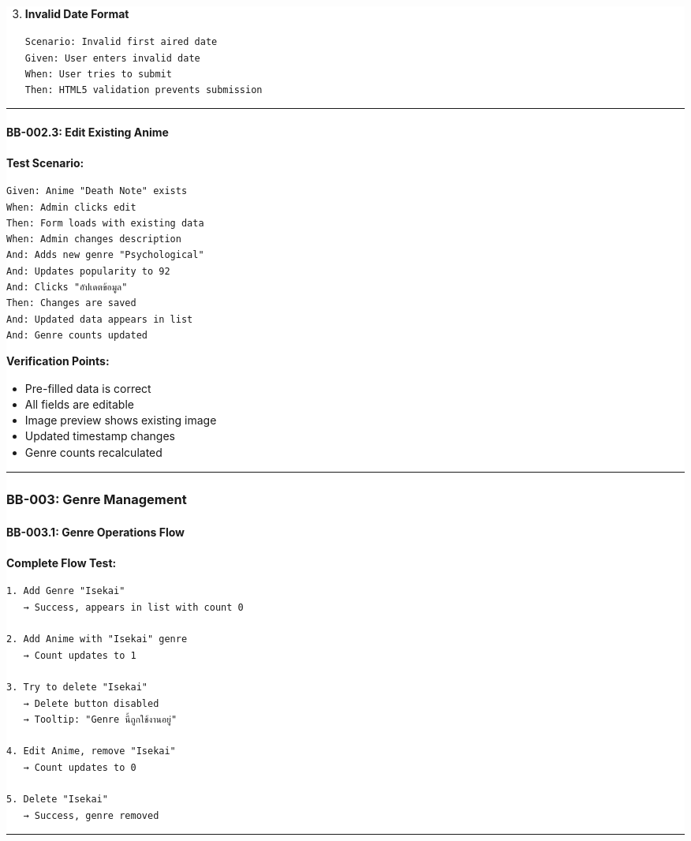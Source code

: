 3. **Invalid Date Format**
   ```
   Scenario: Invalid first aired date
   Given: User enters invalid date
   When: User tries to submit
   Then: HTML5 validation prevents submission
   ```

---

#### BB-002.3: Edit Existing Anime

**Test Scenario:**
```
Given: Anime "Death Note" exists
When: Admin clicks edit
Then: Form loads with existing data
When: Admin changes description
And: Adds new genre "Psychological"
And: Updates popularity to 92
And: Clicks "อัปเดตข้อมูล"
Then: Changes are saved
And: Updated data appears in list
And: Genre counts updated
```

**Verification Points:**
- Pre-filled data is correct
- All fields are editable
- Image preview shows existing image
- Updated timestamp changes
- Genre counts recalculated

---

### BB-003: Genre Management

#### BB-003.1: Genre Operations Flow

**Complete Flow Test:**
```
1. Add Genre "Isekai"
   → Success, appears in list with count 0

2. Add Anime with "Isekai" genre
   → Count updates to 1

3. Try to delete "Isekai"
   → Delete button disabled
   → Tooltip: "Genre นี้ถูกใช้งานอยู่"

4. Edit Anime, remove "Isekai"
   → Count updates to 0

5. Delete "Isekai"
   → Success, genre removed
```

---